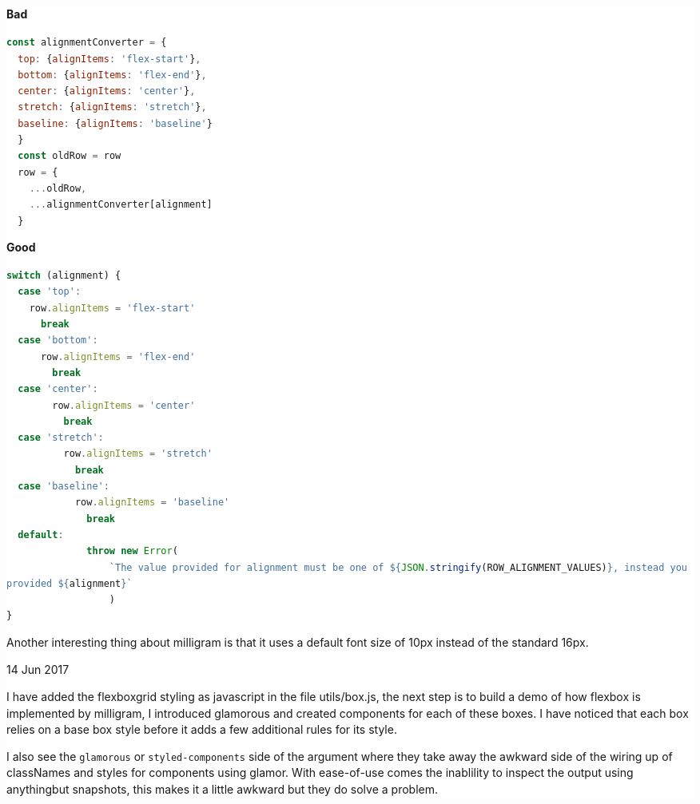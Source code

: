**Bad**

```js
const alignmentConverter = {
  top: {alignItems: 'flex-start'},
  bottom: {alignItems: 'flex-end'},
  center: {alignItems: 'center'},
  stretch: {alignItems: 'stretch'},
  baseline: {alignItems: 'baseline'}
  }
  const oldRow = row
  row = {
    ...oldRow,
    ...alignmentConverter[alignment]
  }
```

**Good**

```js
switch (alignment) {
  case 'top':
    row.alignItems = 'flex-start'
      break
  case 'bottom':
      row.alignItems = 'flex-end'
        break
  case 'center':
        row.alignItems = 'center'
          break
  case 'stretch':
          row.alignItems = 'stretch'
            break
  case 'baseline':
            row.alignItems = 'baseline'
              break
  default:
              throw new Error(
                  `The value provided for alignment must be one of ${JSON.stringify(ROW_ALIGNMENT_VALUES)}, instead you provided ${alignment}`
                  )
}
```

Another interesting thing about milligram is that it uses a default font size of 10px instead of the standard 16px.

14 Jun 2017

I have added the flexboxgrid styling as javascript in the file utils/box.js, the next step is to build a demo of how flexbox is implemented by milligram, I introduced glamorous and created components for each of these boxes. I have noticed that each box relies on a base box style before it adds a few additional rules for its style.

I also see the `glamorous` or `styled-components` side of the argument where they take away the awkward side of the wiring up of classNames and styles for components using glamor. With ease-of-use comes the inablility to inspect the output using anythingbut snapshots, this makes it a little awkward but they do solve a problem.


  [newProp]: newPropValue